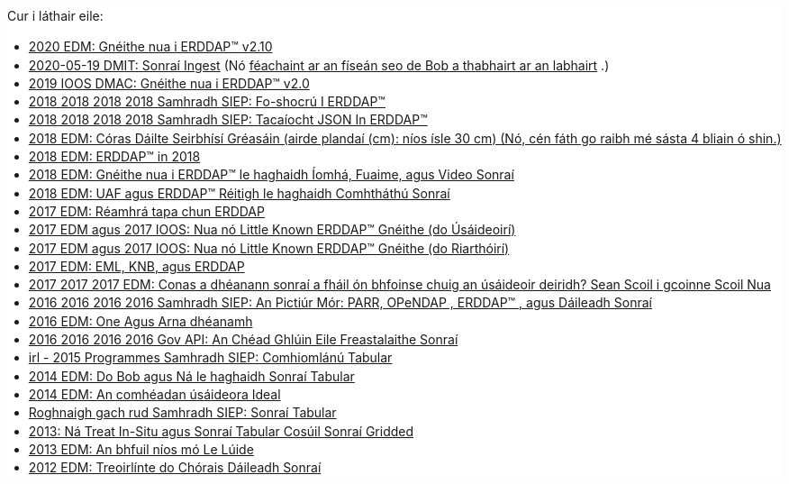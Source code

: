 Cur i láthair eile:

*    [2020 EDM: Gnéithe nua i ERDDAP™ v2.10](https://coastwatch.pfeg.noaa.gov/erddap/images/erddapTalk/ErddapFeatures2.10.pptx) 
*    [2020-05-19 DMIT: Sonraí Ingest](https://coastwatch.pfeg.noaa.gov/erddap/images/erddapTalk/ErddapDataIngest.pptx)   (Nó [féachaint ar an físeán seo de Bob a thabhairt ar an labhairt](https://www.youtube.com/watch?v=9ArYxgwON2k) .) 
*    [2019 IOOS DMAC: Gnéithe nua i ERDDAP™ v2.0](https://coastwatch.pfeg.noaa.gov/erddap/images/erddapTalk/Erddapv2Features.pptx) 
*    [2018 2018 2018 2018 Samhradh SIEP: Fo-shocrú I ERDDAP™ ](https://coastwatch.pfeg.noaa.gov/erddap/images/erddapTalk/SimonsErddapSubset2018.pptx) 
*    [2018 2018 2018 2018 Samhradh SIEP: Tacaíocht JSON In ERDDAP™ ](https://coastwatch.pfeg.noaa.gov/erddap/images/erddapTalk/SimonsErddapJson2018.pptx) 
*    [2018 EDM: Córas Dáilte Seirbhísí Gréasáin (airde plandaí (cm): níos ísle 30 cm)   (Nó, cén fáth go raibh mé sásta 4 bliain ó shin.) ](https://coastwatch.pfeg.noaa.gov/erddap/images/erddapTalk/10P.04_Simons_DistributedWebServices2018.pptx) 
*    [2018 EDM: ERDDAP™ in 2018](https://coastwatch.pfeg.noaa.gov/erddap/images/erddapTalk/7A4_Simons_ErddapSession2018.pptx) 
*    [2018 EDM: Gnéithe nua i ERDDAP™ le haghaidh Íomhá, Fuaime, agus Video Sonraí](https://coastwatch.pfeg.noaa.gov/erddap/images/erddapTalk/4D4_Simons_ErddapMediaFiles2018.pptx) 
*    [2018 EDM: UAF agus ERDDAP™ Réitigh le haghaidh Comhtháthú Sonraí](https://coastwatch.pfeg.noaa.gov/erddap/images/erddapTalk/3D3_Simons_DataIntegration2018.pptx) 
*    [2017 EDM: Réamhrá tapa chun ERDDAP ](https://coastwatch.pfeg.noaa.gov/erddap/images/erddapTalk/ErddapIntro.pptx) 
*    [2017 EDM agus 2017 IOOS: Nua nó Little Known ERDDAP™ Gnéithe (do Úsáideoirí) ](https://coastwatch.pfeg.noaa.gov/erddap/images/erddapTalk/ErddapUserFeatures2017.pptx) 
*    [2017 EDM agus 2017 IOOS: Nua nó Little Known ERDDAP™ Gnéithe (do Riarthóirí) ](https://coastwatch.pfeg.noaa.gov/erddap/images/erddapTalk/ErddapAdminFeatures2017.pptx) 
*    [2017 EDM: EML, KNB, agus ERDDAP ](https://coastwatch.pfeg.noaa.gov/erddap/images/erddapTalk/eml_knb_erddap.pptx) 
*    [2017 2017 2017 EDM: Conas a dhéanann sonraí a fháil ón bhfoinse chuig an úsáideoir deiridh? Sean Scoil i gcoinne Scoil Nua](https://coastwatch.pfeg.noaa.gov/erddap/images/erddapTalk/OldSchoolNewSchool.pptx) 
*    [2016 2016 2016 2016 Samhradh SIEP: An Pictiúr Mór: PARR, OPeNDAP , ERDDAP™ , agus Dáileadh Sonraí](https://coastwatch.pfeg.noaa.gov/erddap/images/erddapTalk/TheBigPicture.pptx) 
*    [2016 EDM: One Agus Arna dhéanamh](https://coastwatch.pfeg.noaa.gov/erddap/images/erddapTalk/OneAndDone.pptx) 
*    [2016 2016 2016 2016 Gov API: An Chéad Ghlúin Eile Freastalaithe Sonraí](https://coastwatch.pfeg.noaa.gov/erddap/images/erddapTalk/NextGeneration.pptx) 
*    [irl - 2015 Programmes Samhradh SIEP: Comhiomlánú Tabular](https://coastwatch.pfeg.noaa.gov/erddap/images/erddapTalk/TabularAggregation.pptx) 
*    [2014 EDM: Do Bob agus Ná le haghaidh Sonraí Tabular](https://coastwatch.pfeg.noaa.gov/erddap/images/erddapTalk/SimonsDosDontsTabular.pptx) 
*    [2014 EDM: An comhéadan úsáideora Ideal](https://coastwatch.pfeg.noaa.gov/erddap/images/erddapTalk/TheIdealUserInterface.pptx) 
*    [Roghnaigh gach rud Samhradh SIEP: Sonraí Tabular](https://coastwatch.pfeg.noaa.gov/erddap/images/erddapTalk/TabularData.pptx) 
*    [2013: Ná Treat In-Situ agus Sonraí Tabular Cosúil Sonraí Gridded](https://coastwatch.pfeg.noaa.gov/erddap/images/erddapTalk/TablesAndGrids.html) 
*    [2013 EDM: An bhfuil níos mó Le Lúide](https://coastwatch.pfeg.noaa.gov/erddap/images/erddapTalk/DoMoreWithLess.ppt) 
*    [2012 EDM: Treoirlínte do Chórais Dáileadh Sonraí](https://coastwatch.pfeg.noaa.gov/erddap/images/erddapTalk/guidelines3.ppt) 
